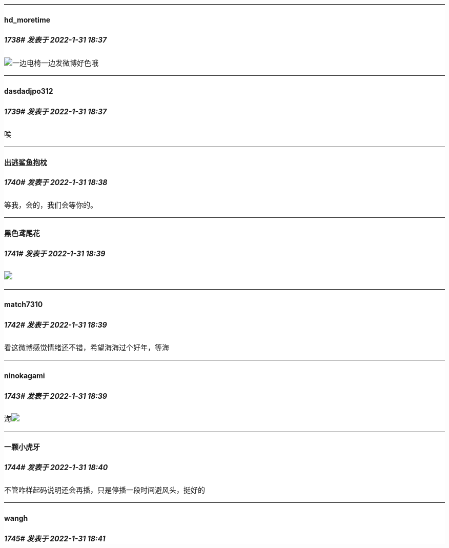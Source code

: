 *****

####  hd_moretime  
##### 1738#       发表于 2022-1-31 18:37

<img src="https://static.saraba1st.com/image/smiley/face2017/075.png" referrerpolicy="no-referrer">一边电椅一边发微博好色哦

*****

####  dasdadjpo312  
##### 1739#       发表于 2022-1-31 18:37

唉

*****

####  出逃鲨鱼抱枕  
##### 1740#       发表于 2022-1-31 18:38

等我，会的，我们会等你的。



*****

####  黑色鸢尾花  
##### 1741#       发表于 2022-1-31 18:39

<img src="https://static.saraba1st.com/image/smiley/face2017/135.png" referrerpolicy="no-referrer">

*****

####  match7310  
##### 1742#       发表于 2022-1-31 18:39

看这微博感觉情绪还不错，希望海海过个好年，等海

*****

####  ninokagami  
##### 1743#       发表于 2022-1-31 18:39

海<img src="https://static.saraba1st.com/image/smiley/face2017/139.png" referrerpolicy="no-referrer">

*****

####  一颗小虎牙  
##### 1744#       发表于 2022-1-31 18:40

不管咋样起码说明还会再播，只是停播一段时间避风头，挺好的

*****

####  wangh  
##### 1745#       发表于 2022-1-31 18:41
